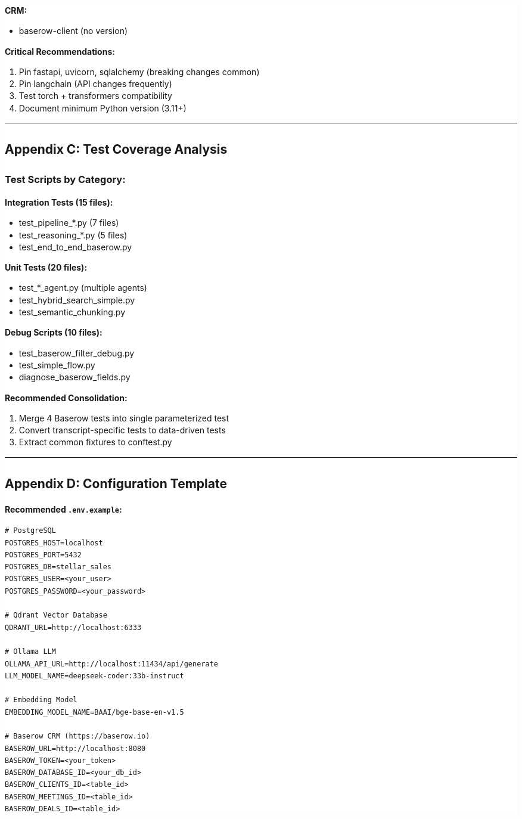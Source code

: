 **CRM:**
- baserow-client (no version)

**Critical Recommendations:**
1. Pin fastapi, uvicorn, sqlalchemy (breaking changes common)
2. Pin langchain (API changes frequently)
3. Test torch + transformers compatibility
4. Document minimum Python version (3.11+)

---

## Appendix C: Test Coverage Analysis

### Test Scripts by Category:

**Integration Tests (15 files):**
- test_pipeline_*.py (7 files)
- test_reasoning_*.py (5 files)
- test_end_to_end_baserow.py

**Unit Tests (20 files):**
- test_*_agent.py (multiple agents)
- test_hybrid_search_simple.py
- test_semantic_chunking.py

**Debug Scripts (10 files):**
- test_baserow_filter_debug.py
- test_simple_flow.py
- diagnose_baserow_fields.py

**Recommended Consolidation:**
1. Merge 4 Baserow tests into single parameterized test
2. Convert transcript-specific tests to data-driven tests
3. Extract common fixtures to conftest.py

---

## Appendix D: Configuration Template

**Recommended `.env.example`:**

```env
# PostgreSQL
POSTGRES_HOST=localhost
POSTGRES_PORT=5432
POSTGRES_DB=stellar_sales
POSTGRES_USER=<your_user>
POSTGRES_PASSWORD=<your_password>

# Qdrant Vector Database
QDRANT_URL=http://localhost:6333

# Ollama LLM
OLLAMA_API_URL=http://localhost:11434/api/generate
LLM_MODEL_NAME=deepseek-coder:33b-instruct

# Embedding Model
EMBEDDING_MODEL_NAME=BAAI/bge-base-en-v1.5

# Baserow CRM (https://baserow.io)
BASEROW_URL=http://localhost:8080
BASEROW_TOKEN=<your_token>
BASEROW_DATABASE_ID=<your_db_id>
BASEROW_CLIENTS_ID=<table_id>
BASEROW_MEETINGS_ID=<table_id>
BASEROW_DEALS_ID=<table_id>
```